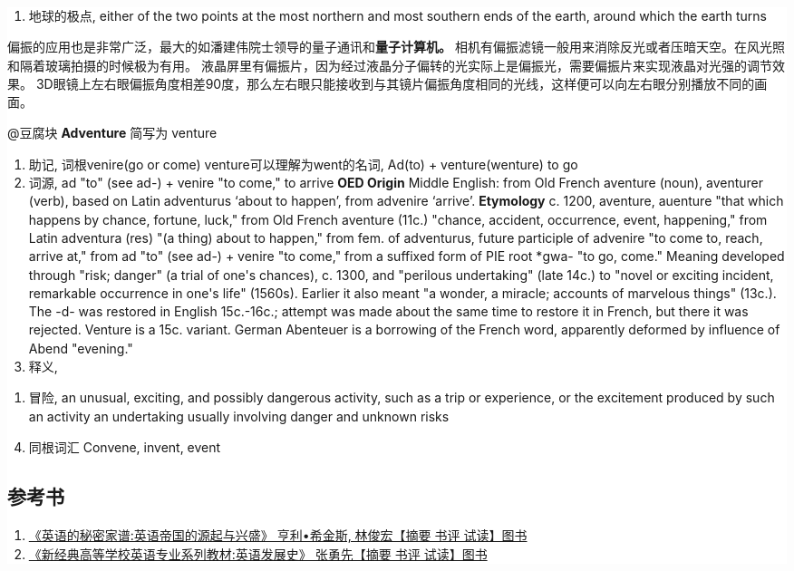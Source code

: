 1) 地球的极点, 
either of the two points at the most northern and most southern ends of the earth, around which the earth turns

偏振的应用也是非常广泛，最大的如潘建伟院士领导的量子通讯和**量子计算机。**
相机有偏振滤镜一般用来消除反光或者压暗天空。在风光照和隔着玻璃拍摄的时候极为有用。
液晶屏里有偏振片，因为经过液晶分子偏转的光实际上是偏振光，需要偏振片来实现液晶对光强的调节效果。
3D眼镜上左右眼偏振角度相差90度，那么左右眼只能接收到与其镜片偏振角度相同的光线，这样便可以向左右眼分别播放不同的画面。



@豆腐块
**Adventure** 简写为 venture
1. 助记,
词根venire(go or come)
venture可以理解为went的名词,
Ad(to) + venture(wenture)
to go
2. 词源,
ad "to" (see ad-) + venire "to come," to arrive
**OED Origin**
Middle English: from Old French aventure (noun), aventurer (verb), based on Latin adventurus ‘about to happen’, from advenire ‘arrive’.
**Etymology**
c. 1200, aventure, auenture "that which happens by chance, fortune, luck," from Old French aventure (11c.) "chance, accident, occurrence, event, happening," from Latin adventura (res) "(a thing) about to happen," from fem. of adventurus, future participle of advenire "to come to, reach, arrive at," from ad "to" (see ad-) + venire "to come," from a suffixed form of PIE root *gwa- "to go, come."
	Meaning developed through "risk; danger" (a trial of one's chances), c. 1300, and "perilous undertaking" (late 14c.) to "novel or exciting incident, remarkable occurrence in one's life" (1560s). Earlier it also meant "a wonder, a miracle; accounts of marvelous things" (13c.). The -d- was restored in English 15c.-16c.; attempt was made about the same time to restore it in French, but there it was rejected. Venture is a 15c. variant. German Abenteuer is a borrowing of the French word, apparently deformed by influence of Abend "evening."
3. 释义,
1) 冒险, an unusual, exciting, and possibly dangerous activity, such as a trip or experience, or the excitement produced by such an activity
an undertaking usually involving danger and unknown risks
4. 同根词汇
Convene, invent, event


## 参考书
1. [《英语的秘密家谱:英语帝国的源起与兴盛》 亨利•希金斯, 林俊宏【摘要 书评 试读】图书](https://www.amazon.cn/dp/B01N47NMRF/ref=sr_1_1?ie=UTF8&qid=1518281078&sr=8-1&keywords=%E8%8B%B1%E8%AF%AD%E7%A7%98%E5%AF%86%E5%AE%B6%E8%B0%B1)
2. [《新经典高等学校英语专业系列教材:英语发展史》 张勇先【摘要 书评 试读】图书](https://www.amazon.cn/dp/B00LFHZ8H2/ref=sr_1_1?ie=UTF8&qid=1518281098&sr=8-1&keywords=%E8%8B%B1%E8%AF%AD%E5%8F%91%E5%B1%95%E5%8F%B2)




